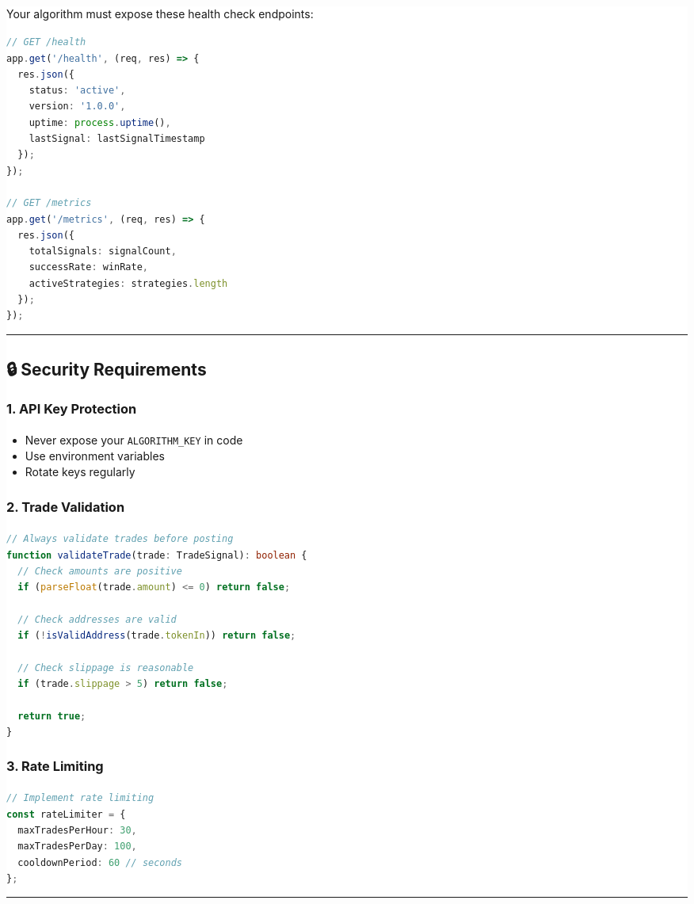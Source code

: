 Your algorithm must expose these health check endpoints:

```typescript
// GET /health
app.get('/health', (req, res) => {
  res.json({
    status: 'active',
    version: '1.0.0',
    uptime: process.uptime(),
    lastSignal: lastSignalTimestamp
  });
});

// GET /metrics
app.get('/metrics', (req, res) => {
  res.json({
    totalSignals: signalCount,
    successRate: winRate,
    activeStrategies: strategies.length
  });
});
```

---

## 🔒 Security Requirements

### 1. API Key Protection
- Never expose your `ALGORITHM_KEY` in code
- Use environment variables
- Rotate keys regularly

### 2. Trade Validation
```typescript
// Always validate trades before posting
function validateTrade(trade: TradeSignal): boolean {
  // Check amounts are positive
  if (parseFloat(trade.amount) <= 0) return false;
  
  // Check addresses are valid
  if (!isValidAddress(trade.tokenIn)) return false;
  
  // Check slippage is reasonable
  if (trade.slippage > 5) return false;
  
  return true;
}
```

### 3. Rate Limiting
```typescript
// Implement rate limiting
const rateLimiter = {
  maxTradesPerHour: 30,
  maxTradesPerDay: 100,
  cooldownPeriod: 60 // seconds
};
```

---